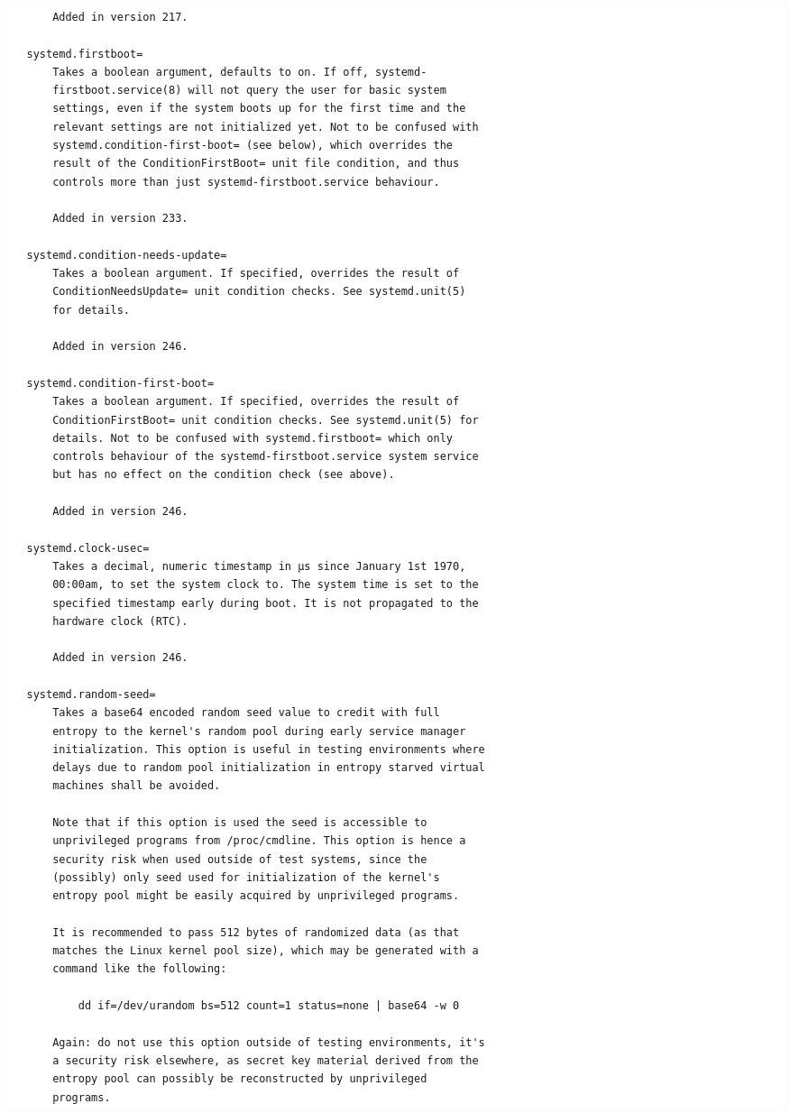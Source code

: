           Added in version 217.

       systemd.firstboot=
           Takes a boolean argument, defaults to on. If off, systemd-
           firstboot.service(8) will not query the user for basic system
           settings, even if the system boots up for the first time and the
           relevant settings are not initialized yet. Not to be confused with
           systemd.condition-first-boot= (see below), which overrides the
           result of the ConditionFirstBoot= unit file condition, and thus
           controls more than just systemd-firstboot.service behaviour.

           Added in version 233.

       systemd.condition-needs-update=
           Takes a boolean argument. If specified, overrides the result of
           ConditionNeedsUpdate= unit condition checks. See systemd.unit(5)
           for details.

           Added in version 246.

       systemd.condition-first-boot=
           Takes a boolean argument. If specified, overrides the result of
           ConditionFirstBoot= unit condition checks. See systemd.unit(5) for
           details. Not to be confused with systemd.firstboot= which only
           controls behaviour of the systemd-firstboot.service system service
           but has no effect on the condition check (see above).

           Added in version 246.

       systemd.clock-usec=
           Takes a decimal, numeric timestamp in μs since January 1st 1970,
           00:00am, to set the system clock to. The system time is set to the
           specified timestamp early during boot. It is not propagated to the
           hardware clock (RTC).

           Added in version 246.

       systemd.random-seed=
           Takes a base64 encoded random seed value to credit with full
           entropy to the kernel's random pool during early service manager
           initialization. This option is useful in testing environments where
           delays due to random pool initialization in entropy starved virtual
           machines shall be avoided.

           Note that if this option is used the seed is accessible to
           unprivileged programs from /proc/cmdline. This option is hence a
           security risk when used outside of test systems, since the
           (possibly) only seed used for initialization of the kernel's
           entropy pool might be easily acquired by unprivileged programs.

           It is recommended to pass 512 bytes of randomized data (as that
           matches the Linux kernel pool size), which may be generated with a
           command like the following:

               dd if=/dev/urandom bs=512 count=1 status=none | base64 -w 0

           Again: do not use this option outside of testing environments, it's
           a security risk elsewhere, as secret key material derived from the
           entropy pool can possibly be reconstructed by unprivileged
           programs.
